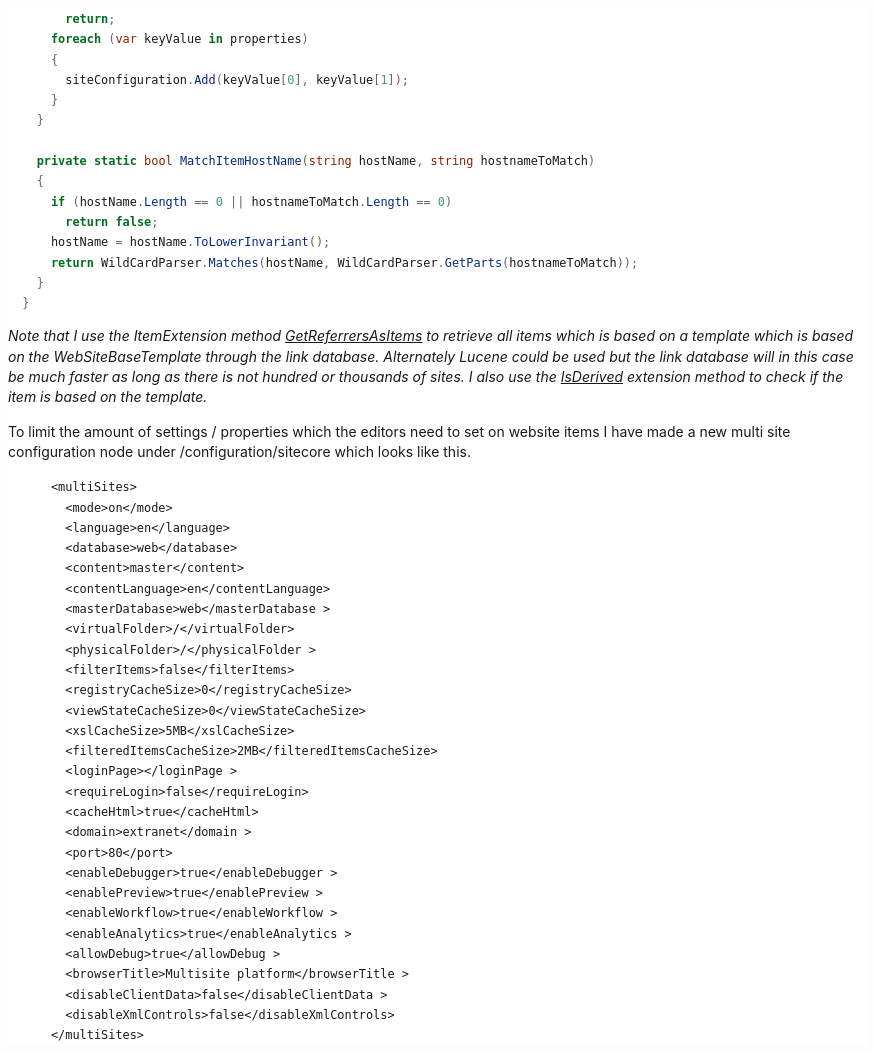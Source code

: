 ```c#
        return;
      foreach (var keyValue in properties)
      {
        siteConfiguration.Add(keyValue[0], keyValue[1]);
      }
    }

    private static bool MatchItemHostName(string hostName, string hostnameToMatch)
    {
      if (hostName.Length == 0 || hostnameToMatch.Length == 0)
        return false;
      hostName = hostName.ToLowerInvariant();
      return WildCardParser.Matches(hostName, WildCardParser.GetParts(hostnameToMatch));
    }
  }
```

 _Note that I use the ItemExtension method [GetReferrersAsItems](/item-extensions-get-referrers-as-items/ "Get referrers as items through the link database") to retrieve all items which is based on a template which is based on the WebSiteBaseTemplate through the link database. Alternately Lucene could be used but the link database will in this case be much faster as long as there is not hundred or thousands of sites. I also use the [IsDerived](/does-a-sitecore-item-derive-from-a-template/ "Does a Sitecore item derive from a template") extension method to check if the item is based on the template._

To limit the amount of settings / properties which the editors need to set on website items I have made a new multi site configuration node under /configuration/sitecore which looks like this.

```xhtml
      <multiSites>
        <mode>on</mode>
        <language>en</language>
        <database>web</database>
        <content>master</content>
        <contentLanguage>en</contentLanguage>
        <masterDatabase>web</masterDatabase >
        <virtualFolder>/</virtualFolder>
        <physicalFolder>/</physicalFolder >
        <filterItems>false</filterItems>
        <registryCacheSize>0</registryCacheSize>
        <viewStateCacheSize>0</viewStateCacheSize>
        <xslCacheSize>5MB</xslCacheSize>
        <filteredItemsCacheSize>2MB</filteredItemsCacheSize>
        <loginPage></loginPage >
        <requireLogin>false</requireLogin>
        <cacheHtml>true</cacheHtml>
        <domain>extranet</domain >
        <port>80</port>
        <enableDebugger>true</enableDebugger >
        <enablePreview>true</enablePreview >
        <enableWorkflow>true</enableWorkflow >
        <enableAnalytics>true</enableAnalytics >
        <allowDebug>true</allowDebug >
        <browserTitle>Multisite platform</browserTitle >
        <disableClientData>false</disableClientData >
        <disableXmlControls>false</disableXmlControls>
      </multiSites>
```
